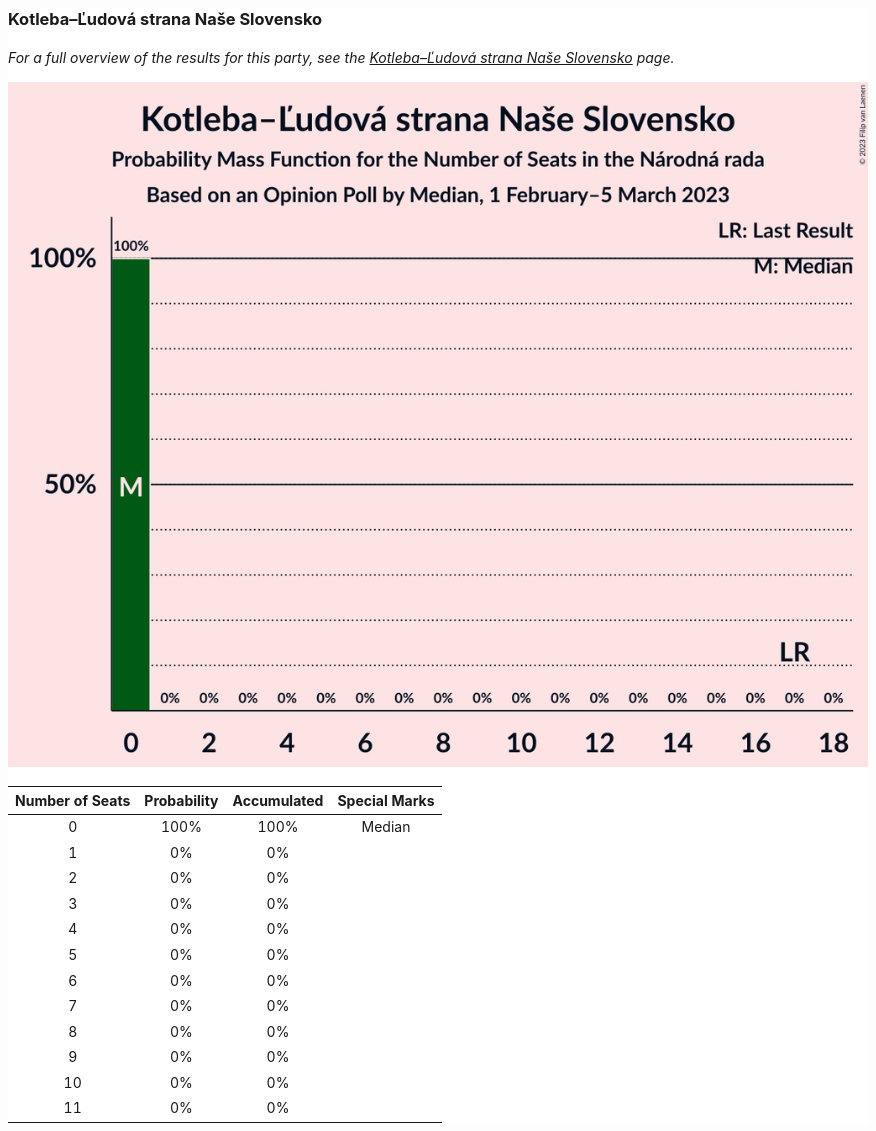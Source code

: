 ### Kotleba–Ľudová strana Naše Slovensko

*For a full overview of the results for this party, see the [Kotleba–Ľudová strana Naše Slovensko](party-kotleba–ľudovástrananašeslovensko.html) page.*

![Graph with seats probability mass function not yet produced](2023-03-05-Median-seats-pmf-kotleba–ľudovástrananašeslovensko.png "Seats Probability Mass Function")

| Number of Seats | Probability | Accumulated | Special Marks |
|:---------------:|:-----------:|:-----------:|:-------------:|
| 0 | 100% | 100% | Median |
| 1 | 0% | 0% |  |
| 2 | 0% | 0% |  |
| 3 | 0% | 0% |  |
| 4 | 0% | 0% |  |
| 5 | 0% | 0% |  |
| 6 | 0% | 0% |  |
| 7 | 0% | 0% |  |
| 8 | 0% | 0% |  |
| 9 | 0% | 0% |  |
| 10 | 0% | 0% |  |
| 11 | 0% | 0% |  |